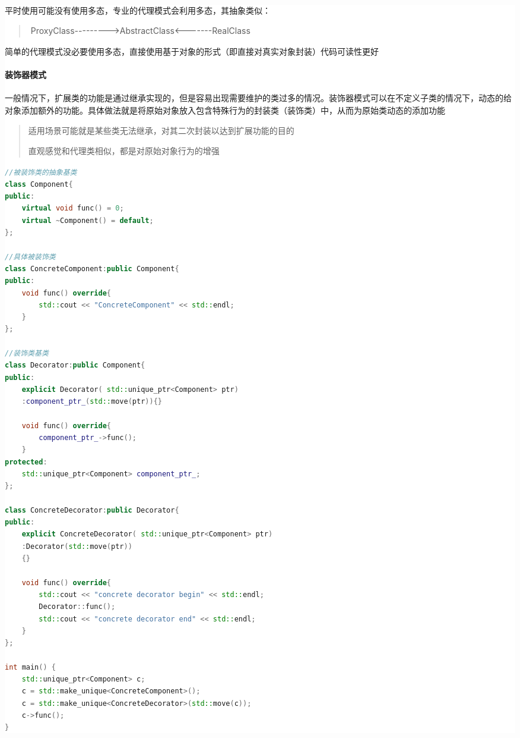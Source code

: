 平时使用可能没有使用多态，专业的代理模式会利用多态，其抽象类似：

> ​	ProxyClass--------->AbstractClass<-------RealClass

简单的代理模式没必要使用多态，直接使用基于对象的形式（即直接对真实对象封装）代码可读性更好

#### 装饰器模式

一般情况下，扩展类的功能是通过继承实现的，但是容易出现需要维护的类过多的情况。装饰器模式可以在不定义子类的情况下，动态的给对象添加额外的功能。具体做法就是将原始对象放入包含特殊行为的封装类（装饰类）中，从而为原始类动态的添加功能

> 适用场景可能就是某些类无法继承，对其二次封装以达到扩展功能的目的
>
> 直观感觉和代理类相似，都是对原始对象行为的增强

```c++
//被装饰类的抽象基类
class Component{
public:
    virtual void func() = 0;
    virtual ~Component() = default;
};

//具体被装饰类
class ConcreteComponent:public Component{
public:
    void func() override{
        std::cout << "ConcreteComponent" << std::endl;
    }
};

//装饰类基类
class Decorator:public Component{
public:
    explicit Decorator( std::unique_ptr<Component> ptr)
    :component_ptr_(std::move(ptr)){}

    void func() override{
        component_ptr_->func();
    }
protected:
    std::unique_ptr<Component> component_ptr_;
};

class ConcreteDecorator:public Decorator{
public:
    explicit ConcreteDecorator( std::unique_ptr<Component> ptr)
    :Decorator(std::move(ptr))
    {}

    void func() override{
        std::cout << "concrete decorator begin" << std::endl;
        Decorator::func();
        std::cout << "concrete decorator end" << std::endl;
    }
};

int main() {
    std::unique_ptr<Component> c;
    c = std::make_unique<ConcreteComponent>();
    c = std::make_unique<ConcreteDecorator>(std::move(c));
    c->func();
}
```
